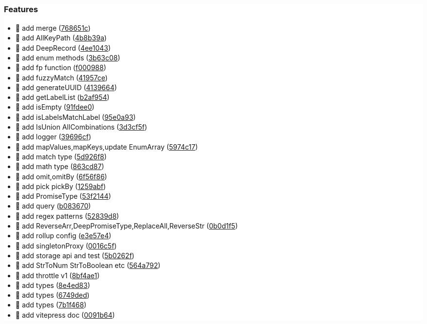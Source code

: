 ### Features

- 🎸 add merge ([768651c](https://github.com/mudssky/jsutils/commit/768651cb5922494b57b1a16a192174b9df4f7ca4))
- 🎸 add AllKeyPath ([4b8b39a](https://github.com/mudssky/jsutils/commit/4b8b39a7c6352d4a9ce2ff7a854a839f5821f120))
- 🎸 add DeepRecord ([4ee1043](https://github.com/mudssky/jsutils/commit/4ee104342ee7b720dbdaea31625acb8d7e5b85c1))
- 🎸 add enum methods ([3b63c08](https://github.com/mudssky/jsutils/commit/3b63c0884008af0da92a8c827dbfd78ce84805fc))
- 🎸 add fp function ([f000988](https://github.com/mudssky/jsutils/commit/f0009883d51f00f21e32d7c6c2760d9a93178744))
- 🎸 add fuzzyMatch ([41957ce](https://github.com/mudssky/jsutils/commit/41957ce27cc9fd1050d7e2a2bbac44e2fe32db23))
- 🎸 add generateUUID ([4139664](https://github.com/mudssky/jsutils/commit/4139664176ec43f776238b89d5093a968e516d66))
- 🎸 add getLabelList ([b2af954](https://github.com/mudssky/jsutils/commit/b2af954bf06c7e05e670e2985686ac6cedfdf343))
- 🎸 add isEmpty ([91fdee0](https://github.com/mudssky/jsutils/commit/91fdee08d71cb821e316162b3828205ff3355ba5))
- 🎸 add isLabelsMatchLabel ([95e0a93](https://github.com/mudssky/jsutils/commit/95e0a932164b96b2b9a3b891bbd11d0a4e9d46a1))
- 🎸 add IsUnion AllCombinations ([3d3cf5f](https://github.com/mudssky/jsutils/commit/3d3cf5f2c9c7e362c84447808d630220ef16b6d5))
- 🎸 add logger ([39696cf](https://github.com/mudssky/jsutils/commit/39696cf870571e95a048e80a62eb955d0a2e50d4))
- 🎸 add mapValues,mapKeys,update EnumArray ([5974c17](https://github.com/mudssky/jsutils/commit/5974c17d462ae2ef2816a97f6ce735d28e8ac2f9))
- 🎸 add match type ([5d926f8](https://github.com/mudssky/jsutils/commit/5d926f8239d6376e7fcd7e99c3c223cbe1bea26d))
- 🎸 add math type ([863cd87](https://github.com/mudssky/jsutils/commit/863cd8797ccff1be510c08fcd80db0d4271a9d9e))
- 🎸 add omit,omitBy ([6f56f86](https://github.com/mudssky/jsutils/commit/6f56f86b520f6d40fdb5667c49e0dc5652885b4f))
- 🎸 add pick pickBy ([1259abf](https://github.com/mudssky/jsutils/commit/1259abf2a5b64a0a12867a60b321258706694b3a))
- 🎸 add PromiseType ([53f2144](https://github.com/mudssky/jsutils/commit/53f214465b8890f525056869d09c10eb6b7be3e0))
- 🎸 add query ([b083670](https://github.com/mudssky/jsutils/commit/b083670556b969f4c0a8d10384af3962f941b50e))
- 🎸 add regex patterns ([52839d8](https://github.com/mudssky/jsutils/commit/52839d84a5a449dc985aee3a7cad34459a725376))
- 🎸 add ReverseArr,DeepPromiseType,ReplaceAll,ReverseStr ([0b0d1f5](https://github.com/mudssky/jsutils/commit/0b0d1f53cd2b7a64eecac16e7234280f408fe945))
- 🎸 add rollup config ([e3e57e4](https://github.com/mudssky/jsutils/commit/e3e57e4733208c4eb73194b5927a1c3441f6455a))
- 🎸 add singletonProxy ([0016c5f](https://github.com/mudssky/jsutils/commit/0016c5f637c725ce6f11c77d3d6391b92a4c7b46))
- 🎸 add storage api and test ([5b0262f](https://github.com/mudssky/jsutils/commit/5b0262f767ddebed7de0b970167125ea38b6d73e))
- 🎸 add StrToNum StrToBoolean etc ([564a792](https://github.com/mudssky/jsutils/commit/564a792d68e0475a39ec40ffc4cdd87349726239))
- 🎸 add throttle v1 ([8bf4ae1](https://github.com/mudssky/jsutils/commit/8bf4ae14cc15e8f731a35785efdeb2babbe90228))
- 🎸 add types ([8e4ed83](https://github.com/mudssky/jsutils/commit/8e4ed83c9e351005029edd4957b5bbd866a834ba))
- 🎸 add types ([6749ded](https://github.com/mudssky/jsutils/commit/6749ded64e66f4dba036a052bec7263d1de83570))
- 🎸 add types ([7b1f468](https://github.com/mudssky/jsutils/commit/7b1f468790b29b5d55a187ff59098dcef977e23d))
- 🎸 add vitepress doc ([0091b64](https://github.com/mudssky/jsutils/commit/0091b648cd13ef3845a4b6cf5196b20684da9491))